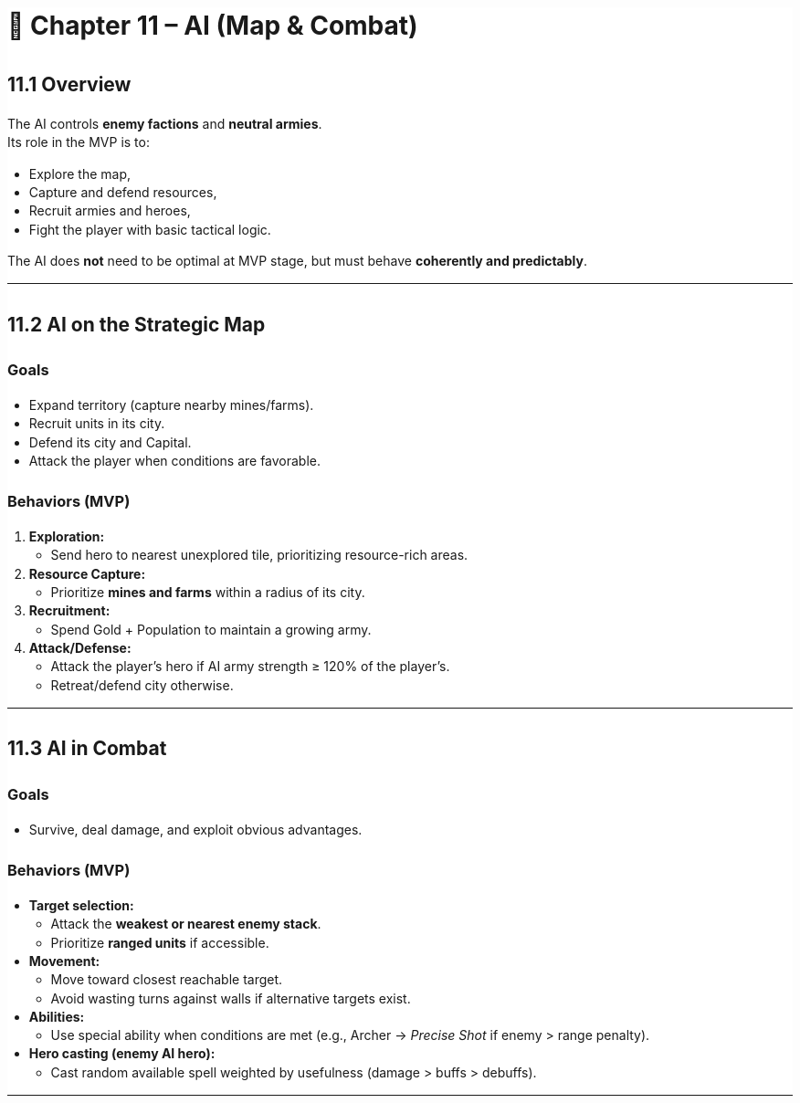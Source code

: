 # 📖 Chapter 11 – AI (Map & Combat)

## 11.1 Overview

The AI controls **enemy factions** and **neutral armies**.\
Its role in the MVP is to:

* Explore the map,
* Capture and defend resources,
* Recruit armies and heroes,
* Fight the player with basic tactical logic.

The AI does **not** need to be optimal at MVP stage, but must behave **coherently and predictably**.

---

## 11.2 AI on the Strategic Map

### Goals

* Expand territory (capture nearby mines/farms).
* Recruit units in its city.
* Defend its city and Capital.
* Attack the player when conditions are favorable.

### Behaviors (MVP)

1. **Exploration:**
   * Send hero to nearest unexplored tile, prioritizing resource-rich areas.
2. **Resource Capture:**
   * Prioritize **mines and farms** within a radius of its city.
3. **Recruitment:**
   * Spend Gold + Population to maintain a growing army.
4. **Attack/Defense:**
   * Attack the player’s hero if AI army strength ≥ 120% of the player’s.
   * Retreat/defend city otherwise.

---

## 11.3 AI in Combat

### Goals

* Survive, deal damage, and exploit obvious advantages.

### Behaviors (MVP)

* **Target selection:**
  * Attack the **weakest or nearest enemy stack**.
  * Prioritize **ranged units** if accessible.
* **Movement:**
  * Move toward closest reachable target.
  * Avoid wasting turns against walls if alternative targets exist.
* **Abilities:**
  * Use special ability when conditions are met (e.g., Archer → _Precise Shot_ if enemy \> range penalty).
* **Hero casting (enemy AI hero):**
  * Cast random available spell weighted by usefulness (damage \> buffs \> debuffs).

---
